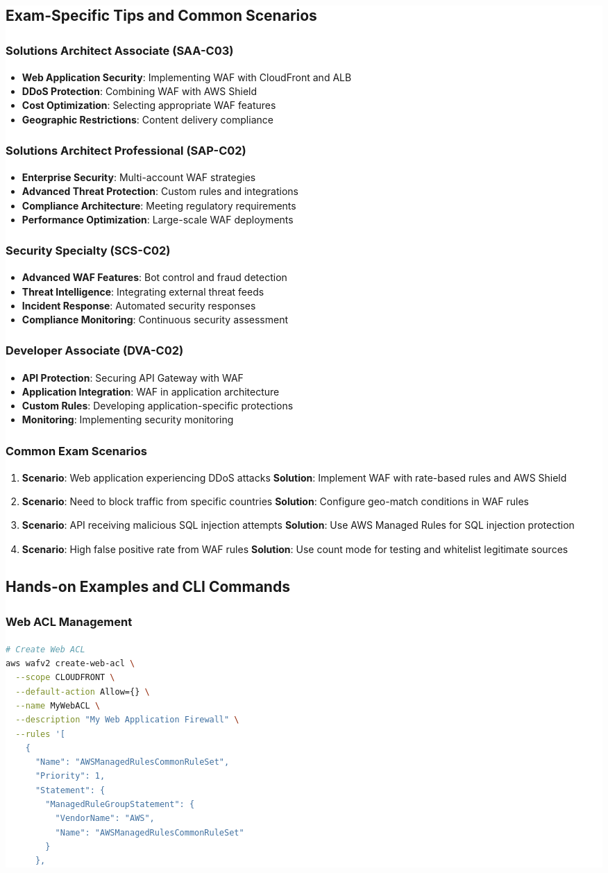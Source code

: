 ## Exam-Specific Tips and Common Scenarios

### Solutions Architect Associate (SAA-C03)

- **Web Application Security**: Implementing WAF with CloudFront and ALB
- **DDoS Protection**: Combining WAF with AWS Shield
- **Cost Optimization**: Selecting appropriate WAF features
- **Geographic Restrictions**: Content delivery compliance

### Solutions Architect Professional (SAP-C02)

- **Enterprise Security**: Multi-account WAF strategies
- **Advanced Threat Protection**: Custom rules and integrations
- **Compliance Architecture**: Meeting regulatory requirements
- **Performance Optimization**: Large-scale WAF deployments

### Security Specialty (SCS-C02)

- **Advanced WAF Features**: Bot control and fraud detection
- **Threat Intelligence**: Integrating external threat feeds
- **Incident Response**: Automated security responses
- **Compliance Monitoring**: Continuous security assessment

### Developer Associate (DVA-C02)

- **API Protection**: Securing API Gateway with WAF
- **Application Integration**: WAF in application architecture
- **Custom Rules**: Developing application-specific protections
- **Monitoring**: Implementing security monitoring

### Common Exam Scenarios

1. **Scenario**: Web application experiencing DDoS attacks
   **Solution**: Implement WAF with rate-based rules and AWS Shield

2. **Scenario**: Need to block traffic from specific countries
   **Solution**: Configure geo-match conditions in WAF rules

3. **Scenario**: API receiving malicious SQL injection attempts
   **Solution**: Use AWS Managed Rules for SQL injection protection

4. **Scenario**: High false positive rate from WAF rules
   **Solution**: Use count mode for testing and whitelist legitimate sources

## Hands-on Examples and CLI Commands

### Web ACL Management

```bash
# Create Web ACL
aws wafv2 create-web-acl \
  --scope CLOUDFRONT \
  --default-action Allow={} \
  --name MyWebACL \
  --description "My Web Application Firewall" \
  --rules '[
    {
      "Name": "AWSManagedRulesCommonRuleSet",
      "Priority": 1,
      "Statement": {
        "ManagedRuleGroupStatement": {
          "VendorName": "AWS",
          "Name": "AWSManagedRulesCommonRuleSet"
        }
      },
```